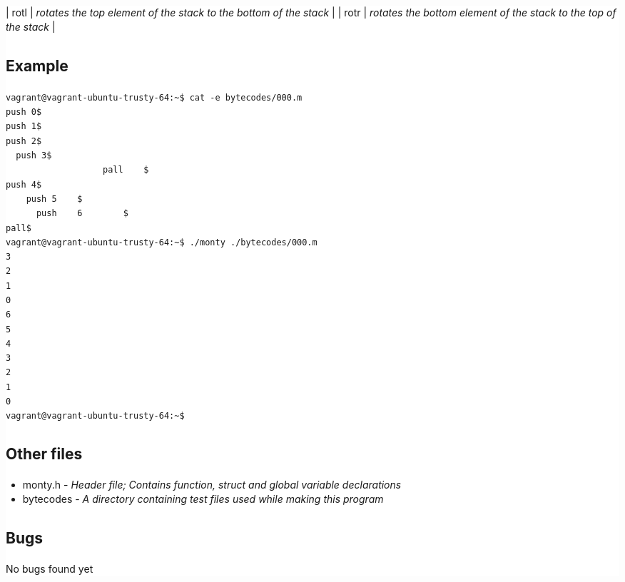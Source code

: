 | rotl          | *rotates the top element of the stack to the bottom of the stack* |
| rotr          | *rotates the bottom element of the stack to the top of the stack* |

## Example
```
vagrant@vagrant-ubuntu-trusty-64:~$ cat -e bytecodes/000.m
push 0$
push 1$
push 2$
  push 3$
                   pall    $
push 4$
    push 5    $
      push    6        $
pall$
vagrant@vagrant-ubuntu-trusty-64:~$ ./monty ./bytecodes/000.m
3
2
1
0
6
5
4
3
2
1
0
vagrant@vagrant-ubuntu-trusty-64:~$
```
## Other files

- monty.h - *Header file; Contains function, struct and global variable declarations*
- bytecodes - *A directory containing test files used while making this program*

## Bugs
No bugs found yet
   
